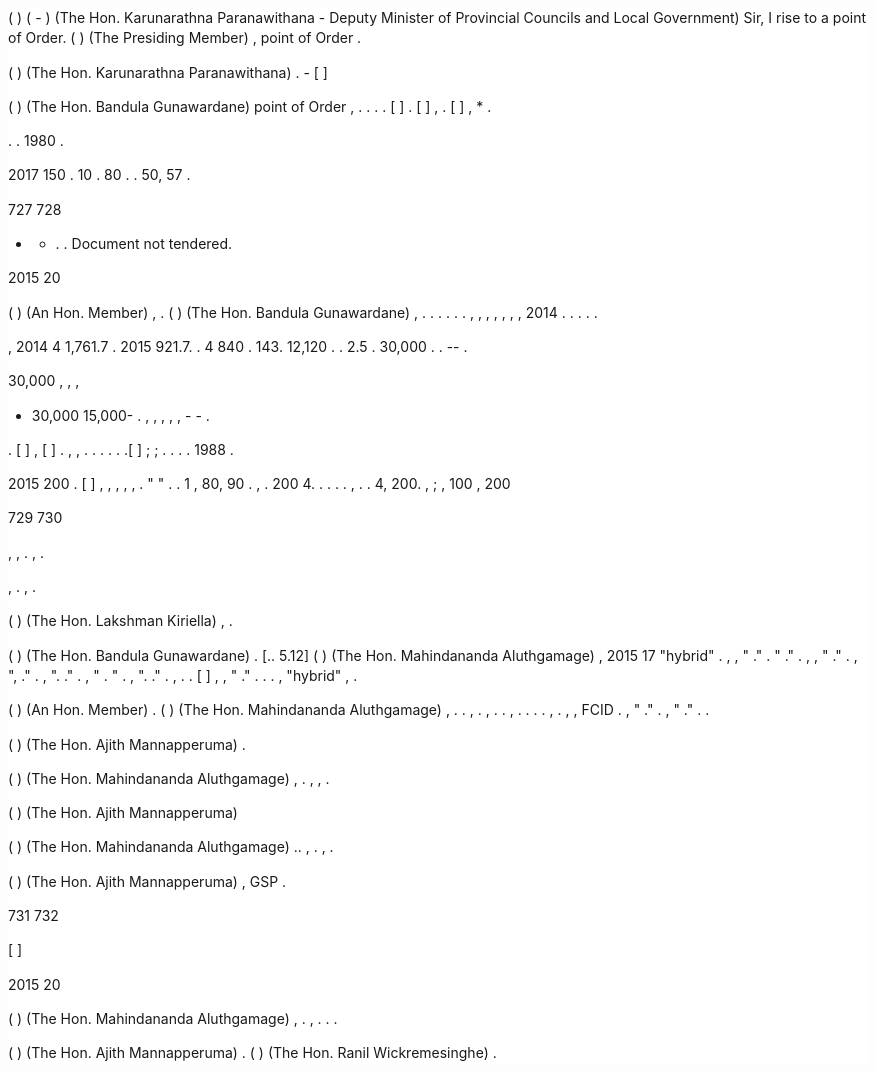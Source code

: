 ( ) ( - ) (The Hon. Karunarathna Paranawithana - Deputy Minister of Provincial Councils and Local Government) Sir, I rise to a point of Order. ( ) (The Presiding Member) , point of Order .

( ) (The Hon. Karunarathna Paranawithana) . - [ ]

( ) (The Hon. Bandula Gunawardane) point of Order , . . . . [ ] . [ ] , . [ ] , * .

. . 1980 .

2017 150 . 10 . 80 . . 50, 57 .

727 728

- * . . Document not tendered.

2015 20

( ) (An Hon. Member) , . ( ) (The Hon. Bandula Gunawardane) , . . . . . . , , , , , , , 2014 . . . . .

, 2014 4 1,761.7 . 2015 921.7. . 4 840 . 143. 12,120 . . 2.5 . 30,000 . . -- .

30,000 , , ,

- 30,000 15,000- . , , , , , - - .

. [ ] , [ ] . , , . . . . . .[ ] ; ; . . . . 1988 .

2015 200 . [ ] , , , , , . " " . . 1 , 80, 90 . , . 200 4. . . . . , . . 4, 200. , ; , 100 , 200

729 730

, , . , .

, . , .

( ) (The Hon. Lakshman Kiriella) , .

( ) (The Hon. Bandula Gunawardane) . [.. 5.12] ( ) (The Hon. Mahindananda Aluthgamage) , 2015 17 "hybrid" . , , " ." . " ." . , , " ." . , ", ." . , ". ." . , " . " . , ". ." . , . . [ ] , , " ." . . . , "hybrid" , .

( ) (An Hon. Member) . ( ) (The Hon. Mahindananda Aluthgamage) , . . , . , . . , . . . . , . , , FCID . , " ." . , " ." . .

( ) (The Hon. Ajith Mannapperuma) .

( ) (The Hon. Mahindananda Aluthgamage) , . , , .

( ) (The Hon. Ajith Mannapperuma)

( ) (The Hon. Mahindananda Aluthgamage) .. , . , .

( ) (The Hon. Ajith Mannapperuma) , GSP .

731 732

[ ]

2015 20

( ) (The Hon. Mahindananda Aluthgamage) , . , . . .

( ) (The Hon. Ajith Mannapperuma) . ( ) (The Hon. Ranil Wickremesinghe) .
